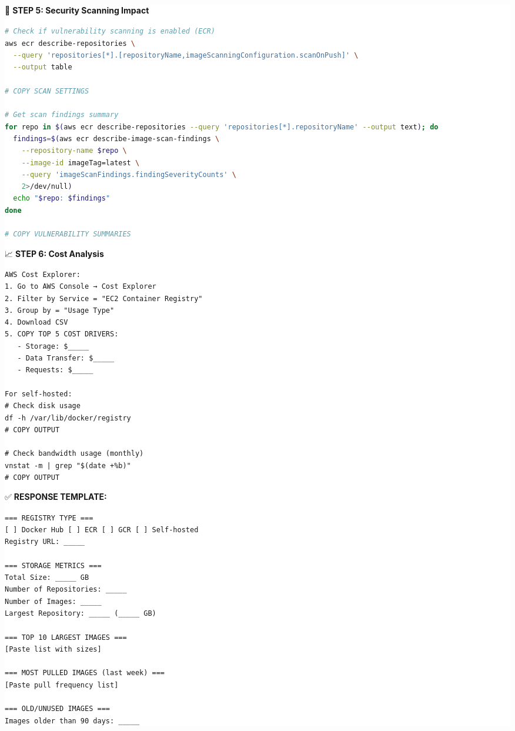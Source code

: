 🔐 **STEP 5: Security Scanning Impact**
```bash
# Check if vulnerability scanning is enabled (ECR)
aws ecr describe-repositories \
  --query 'repositories[*].[repositoryName,imageScanningConfiguration.scanOnPush]' \
  --output table

# COPY SCAN SETTINGS

# Get scan findings summary
for repo in $(aws ecr describe-repositories --query 'repositories[*].repositoryName' --output text); do
  findings=$(aws ecr describe-image-scan-findings \
    --repository-name $repo \
    --image-id imageTag=latest \
    --query 'imageScanFindings.findingSeverityCounts' \
    2>/dev/null)
  echo "$repo: $findings"
done

# COPY VULNERABILITY SUMMARIES
```

📈 **STEP 6: Cost Analysis**
```
AWS Cost Explorer:
1. Go to AWS Console → Cost Explorer
2. Filter by Service = "EC2 Container Registry"
3. Group by = "Usage Type"
4. Download CSV
5. COPY TOP 5 COST DRIVERS:
   - Storage: $_____
   - Data Transfer: $_____
   - Requests: $_____

For self-hosted:
# Check disk usage
df -h /var/lib/docker/registry
# COPY OUTPUT

# Check bandwidth usage (monthly)
vnstat -m | grep "$(date +%b)"
# COPY OUTPUT
```

✅ **RESPONSE TEMPLATE:**
```
=== REGISTRY TYPE ===
[ ] Docker Hub [ ] ECR [ ] GCR [ ] Self-hosted
Registry URL: _____

=== STORAGE METRICS ===
Total Size: _____ GB
Number of Repositories: _____
Number of Images: _____
Largest Repository: _____ (_____ GB)

=== TOP 10 LARGEST IMAGES ===
[Paste list with sizes]

=== MOST PULLED IMAGES (last week) ===
[Paste pull frequency list]

=== OLD/UNUSED IMAGES ===
Images older than 90 days: _____
```